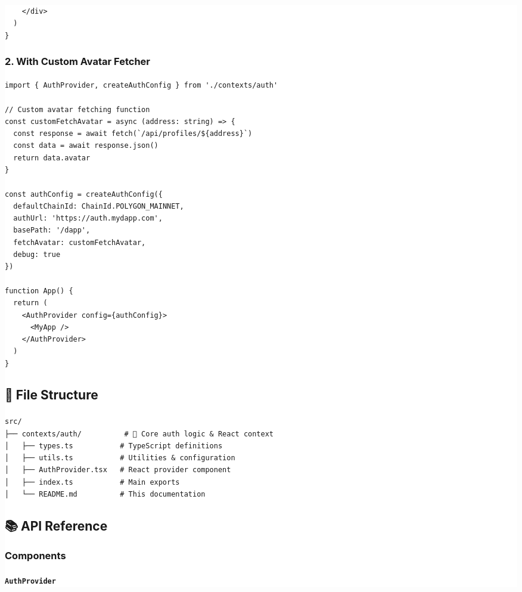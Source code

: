 ```tsx
    </div>
  )
}
```

### 2. With Custom Avatar Fetcher

```tsx
import { AuthProvider, createAuthConfig } from './contexts/auth'

// Custom avatar fetching function
const customFetchAvatar = async (address: string) => {
  const response = await fetch(`/api/profiles/${address}`)
  const data = await response.json()
  return data.avatar
}

const authConfig = createAuthConfig({
  defaultChainId: ChainId.POLYGON_MAINNET,
  authUrl: 'https://auth.mydapp.com',
  basePath: '/dapp',
  fetchAvatar: customFetchAvatar,
  debug: true
})

function App() {
  return (
    <AuthProvider config={authConfig}>
      <MyApp />
    </AuthProvider>
  )
}
```

## 📁 File Structure

```
src/
├── contexts/auth/          # 🎯 Core auth logic & React context
│   ├── types.ts           # TypeScript definitions
│   ├── utils.ts           # Utilities & configuration
│   ├── AuthProvider.tsx   # React provider component
│   ├── index.ts           # Main exports
│   └── README.md          # This documentation
```

## 📚 API Reference

### Components

#### `AuthProvider`
